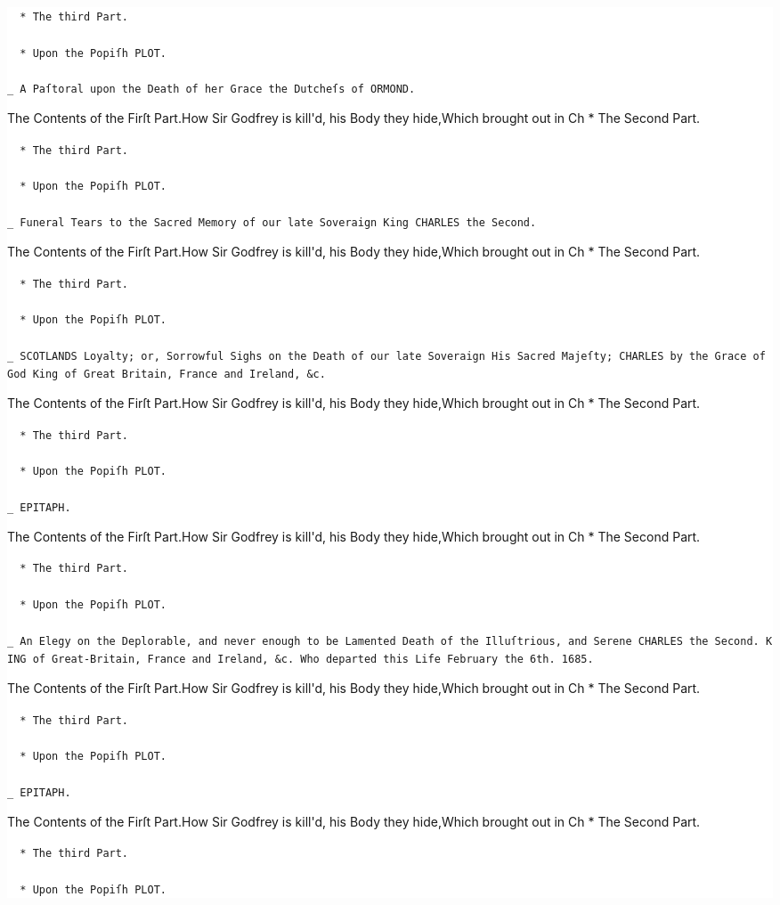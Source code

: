       * The third Part.

      * Upon the Popiſh PLOT.

    _ A Paſtoral upon the Death of her Grace the Dutcheſs of ORMOND.
The Contents of the Firſt Part.How Sir Godfrey is kill'd, his Body they hide,Which brought out in Ch
      * The Second Part.

      * The third Part.

      * Upon the Popiſh PLOT.

    _ Funeral Tears to the Sacred Memory of our late Soveraign King CHARLES the Second.
The Contents of the Firſt Part.How Sir Godfrey is kill'd, his Body they hide,Which brought out in Ch
      * The Second Part.

      * The third Part.

      * Upon the Popiſh PLOT.

    _ SCOTLANDS Loyalty; or, Sorrowful Sighs on the Death of our late Soveraign His Sacred Majeſty; CHARLES by the Grace of God King of Great Britain, France and Ireland, &c.
The Contents of the Firſt Part.How Sir Godfrey is kill'd, his Body they hide,Which brought out in Ch
      * The Second Part.

      * The third Part.

      * Upon the Popiſh PLOT.

    _ EPITAPH.
The Contents of the Firſt Part.How Sir Godfrey is kill'd, his Body they hide,Which brought out in Ch
      * The Second Part.

      * The third Part.

      * Upon the Popiſh PLOT.

    _ An Elegy on the Deplorable, and never enough to be Lamented Death of the Illuſtrious, and Serene CHARLES the Second. KING of Great-Britain, France and Ireland, &c. Who departed this Life February the 6th. 1685.
The Contents of the Firſt Part.How Sir Godfrey is kill'd, his Body they hide,Which brought out in Ch
      * The Second Part.

      * The third Part.

      * Upon the Popiſh PLOT.

    _ EPITAPH.
The Contents of the Firſt Part.How Sir Godfrey is kill'd, his Body they hide,Which brought out in Ch
      * The Second Part.

      * The third Part.

      * Upon the Popiſh PLOT.
